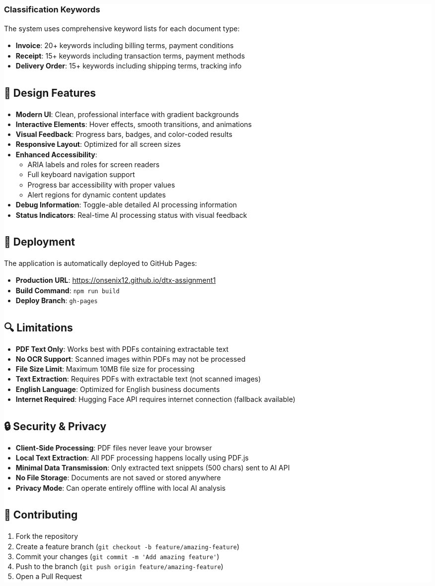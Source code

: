 ### Classification Keywords

The system uses comprehensive keyword lists for each document type:

- **Invoice**: 20+ keywords including billing terms, payment conditions
- **Receipt**: 15+ keywords including transaction terms, payment methods  
- **Delivery Order**: 15+ keywords including shipping terms, tracking info

## 🎨 Design Features

- **Modern UI**: Clean, professional interface with gradient backgrounds
- **Interactive Elements**: Hover effects, smooth transitions, and animations
- **Visual Feedback**: Progress bars, badges, and color-coded results
- **Responsive Layout**: Optimized for all screen sizes
- **Enhanced Accessibility**: 
  - ARIA labels and roles for screen readers
  - Full keyboard navigation support
  - Progress bar accessibility with proper values
  - Alert regions for dynamic content updates
- **Debug Information**: Toggle-able detailed AI processing information
- **Status Indicators**: Real-time AI processing status with visual feedback

## 🚀 Deployment

The application is automatically deployed to GitHub Pages:

- **Production URL**: https://onsenix12.github.io/dtx-assignment1
- **Build Command**: `npm run build`
- **Deploy Branch**: `gh-pages`

## 🔍 Limitations

- **PDF Text Only**: Works best with PDFs containing extractable text
- **No OCR Support**: Scanned images within PDFs may not be processed
- **File Size Limit**: Maximum 10MB file size for processing
- **Text Extraction**: Requires PDFs with extractable text (not scanned images)
- **English Language**: Optimized for English business documents
- **Internet Required**: Hugging Face API requires internet connection (fallback available)

## 🔒 Security & Privacy

- **Client-Side Processing**: PDF files never leave your browser
- **Local Text Extraction**: All PDF processing happens locally using PDF.js
- **Minimal Data Transmission**: Only extracted text snippets (500 chars) sent to AI API
- **No File Storage**: Documents are not saved or stored anywhere
- **Privacy Mode**: Can operate entirely offline with local AI analysis

## 🤝 Contributing

1. Fork the repository
2. Create a feature branch (`git checkout -b feature/amazing-feature`)
3. Commit your changes (`git commit -m 'Add amazing feature'`)
4. Push to the branch (`git push origin feature/amazing-feature`)
5. Open a Pull Request
